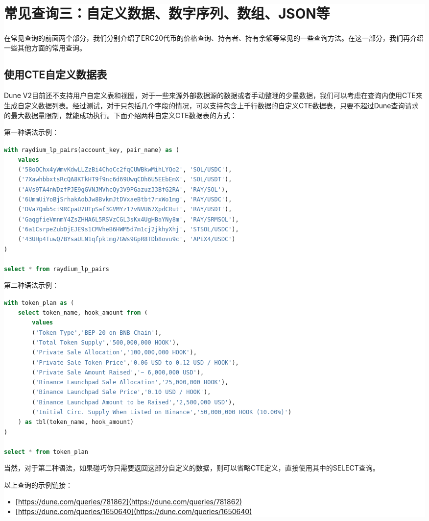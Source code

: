 # 常见查询三：自定义数据、数字序列、数组、JSON等

在常见查询的前面两个部分，我们分别介绍了ERC20代币的价格查询、持有者、持有余额等常见的一些查询方法。在这一部分，我们再介绍一些其他方面的常用查询。

## 使用CTE自定义数据表

Dune V2目前还不支持用户自定义表和视图，对于一些来源外部数据源的数据或者手动整理的少量数据，我们可以考虑在查询内使用CTE来生成自定义数据列表。经过测试，对于只包括几个字段的情况，可以支持包含上千行数据的自定义CTE数据表，只要不超过Dune查询请求的最大数据量限制，就能成功执行。下面介绍两种自定义CTE数据表的方式：

第一种语法示例：
```sql
with raydium_lp_pairs(account_key, pair_name) as (
    values
    ('58oQChx4yWmvKdwLLZzBi4ChoCc2fqCUWBkwMihLYQo2', 'SOL/USDC'),
    ('7XawhbbxtsRcQA8KTkHT9f9nc6d69UwqCDh6U5EEbEmX', 'SOL/USDT'),
    ('AVs9TA4nWDzfPJE9gGVNJMVhcQy3V9PGazuz33BfG2RA', 'RAY/SOL'),
    ('6UmmUiYoBjSrhakAobJw8BvkmJtDVxaeBtbt7rxWo1mg', 'RAY/USDC'),
    ('DVa7Qmb5ct9RCpaU7UTpSaf3GVMYz17vNVU67XpdCRut', 'RAY/USDT'),
    ('GaqgfieVmnmY4ZsZHHA6L5RSVzCGL3sKx4UgHBaYNy8m', 'RAY/SRMSOL'),
    ('6a1CsrpeZubDjEJE9s1CMVheB6HWM5d7m1cj2jkhyXhj', 'STSOL/USDC'),
    ('43UHp4TuwQ7BYsaULN1qfpktmg7GWs9GpR8TDb8ovu9c', 'APEX4/USDC')
)

select * from raydium_lp_pairs
```

第二种语法示例：

```sql
with token_plan as (
    select token_name, hook_amount from (
        values
        ('Token Type','BEP-20 on BNB Chain'),
        ('Total Token Supply','500,000,000 HOOK'),
        ('Private Sale Allocation','100,000,000 HOOK'),
        ('Private Sale Token Price','0.06 USD to 0.12 USD / HOOK'),
        ('Private Sale Amount Raised','~ 6,000,000 USD'),
        ('Binance Launchpad Sale Allocation','25,000,000 HOOK'),
        ('Binance Launchpad Sale Price','0.10 USD / HOOK'),
        ('Binance Launchpad Amount to be Raised','2,500,000 USD'),
        ('Initial Circ. Supply When Listed on Binance','50,000,000 HOOK (10.00%)')
    ) as tbl(token_name, hook_amount)
)

select * from token_plan
```

当然，对于第二种语法，如果碰巧你只需要返回这部分自定义的数据，则可以省略CTE定义，直接使用其中的SELECT查询。

以上查询的示例链接：
- [https://dune.com/queries/781862](https://dune.com/queries/781862)
- [https://dune.com/queries/1650640](https://dune.com/queries/1650640)
